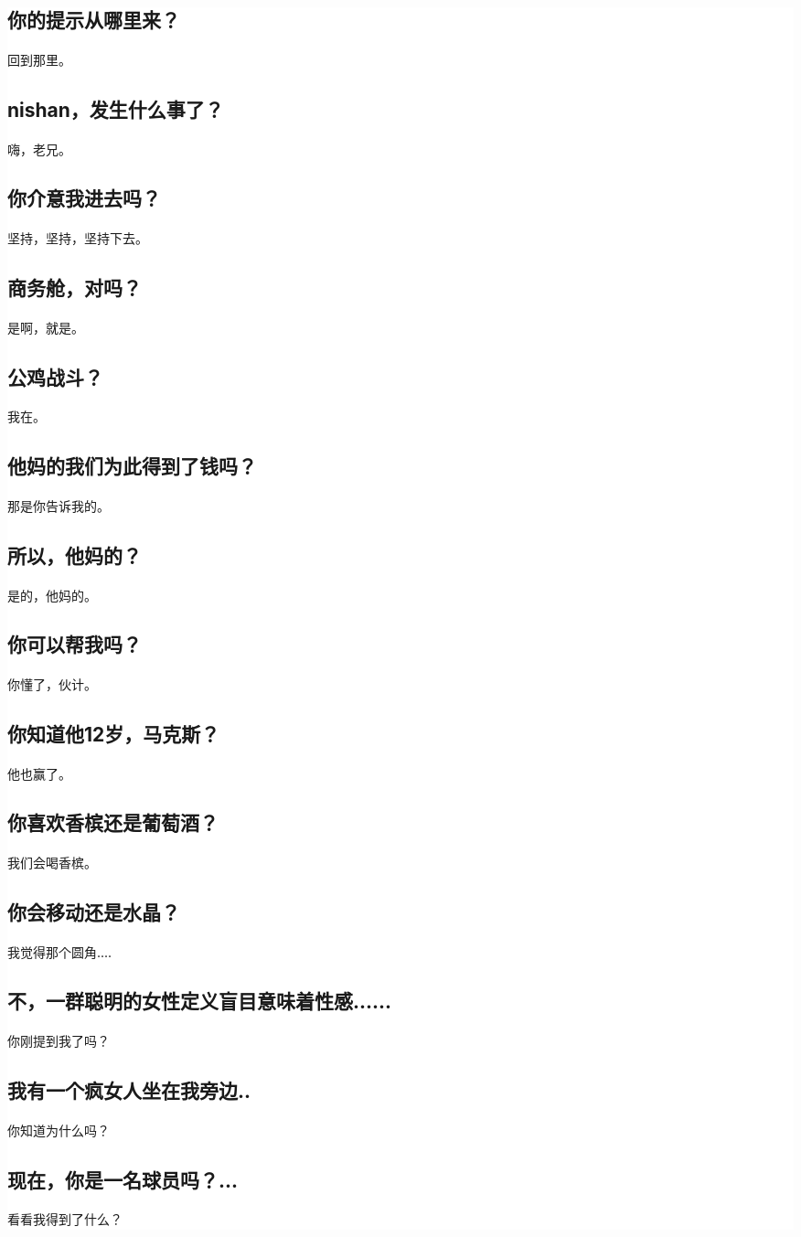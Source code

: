 ## 你的提示从哪里来？
回到那里。

##  nishan，发生什么事了？
嗨，老兄。

## 你介意我进去吗？
坚持，坚持，坚持下去。

## 商务舱，对吗？
是啊，就是。

## 公鸡战斗？
我在。

## 他妈的我们为此得到了钱吗？
那是你告诉我的。

## 所以，他妈的？
是的，他妈的。

## 你可以帮我吗？
你懂了，伙计。

## 你知道他12岁，马克斯？
他也赢了。

## 你喜欢香槟还是葡萄酒？
我们会喝香槟。

## 你会移动还是水晶？
我觉得那个圆角....

## 不，一群聪明的女性定义盲目意味着性感......
你刚提到我了吗？

## 我有一个疯女人坐在我旁边..
你知道为什么吗？

## 现在，你是一名球员吗？...
看看我得到了什么？
